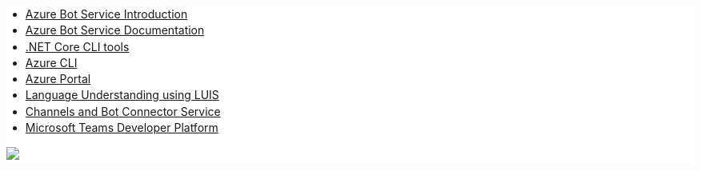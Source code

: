- [Azure Bot Service Introduction](https://docs.microsoft.com/azure/bot-service/bot-service-overview-introduction?view=azure-bot-service-4.0)
- [Azure Bot Service Documentation](https://docs.microsoft.com/azure/bot-service/?view=azure-bot-service-4.0)
- [.NET Core CLI tools](https://docs.microsoft.com/en-us/dotnet/core/tools/?tabs=netcore2x)
- [Azure CLI](https://docs.microsoft.com/cli/azure/?view=azure-cli-latest)
- [Azure Portal](https://portal.azure.com)
- [Language Understanding using LUIS](https://docs.microsoft.com/en-us/azure/cognitive-services/luis/)
- [Channels and Bot Connector Service](https://docs.microsoft.com/en-us/azure/bot-service/bot-concepts?view=azure-bot-service-4.0)
- [Microsoft Teams Developer Platform](https://docs.microsoft.com/en-us/microsoftteams/platform/)


<img src="https://pnptelemetry.azurewebsites.net/microsoft-teams-samples/samples/msgext-link-unfurling-meeting-csharp" />